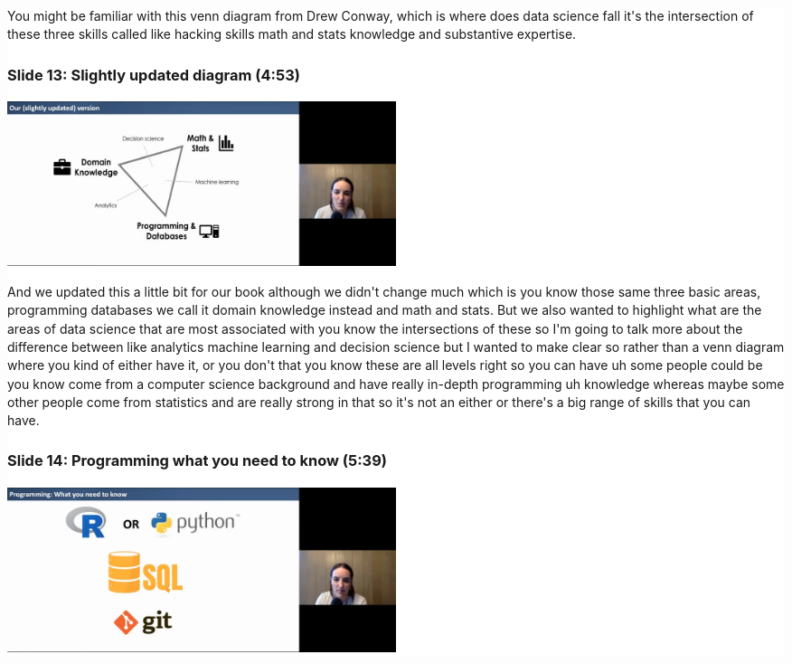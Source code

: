 You might be familiar with this venn diagram from Drew Conway, which is where does data science fall
it's the intersection of these three skills called like hacking skills math and stats knowledge and substantive expertise.

### Slide 13: Slightly updated diagram (4:53)
<a href="https://youtu.be/HsFFuFYz7zE?t=293"><img src="images/emily_robinson_career/erc_s12.png" width="50%" /></a>

And we updated this a little bit for our book although we didn't change much which is you know those same three basic areas, programming databases we call it domain knowledge instead and math and stats.
But we also wanted to highlight what are the areas of data science that are most associated with you know the intersections of these so I'm going to talk more about the difference between like analytics
machine learning and decision science but I wanted to make clear so rather than a venn diagram where you kind of either have it, or you don't that you know these are all levels right so you can have uh some people could be you know come from a computer science background and have really in-depth programming uh knowledge whereas maybe some other people come from statistics and are really strong in that so it's not an either or there's a big range of skills that you can have.


### Slide 14: Programming what you need to know (5:39)
<a href="https://youtu.be/HsFFuFYz7zE?t=339"><img src="images/emily_robinson_career/erc_s13.png" width="50%" /></a>
